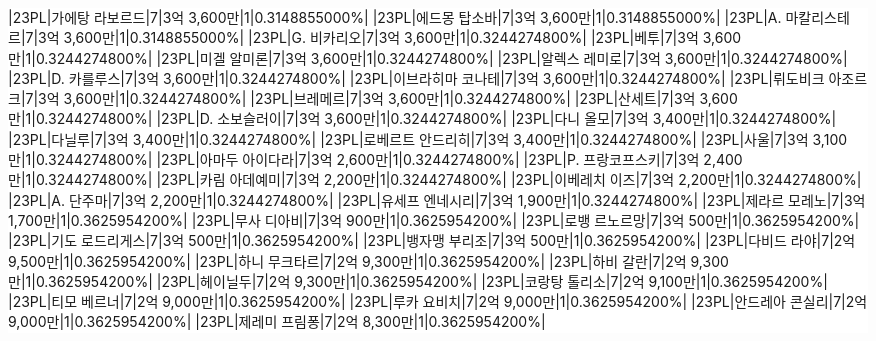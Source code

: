 |23PL|가에탕 라보르드|7|3억 3,600만|1|0.3148855000%|
|23PL|에드몽 탑소바|7|3억 3,600만|1|0.3148855000%|
|23PL|A. 마칼리스테르|7|3억 3,600만|1|0.3148855000%|
|23PL|G. 비카리오|7|3억 3,600만|1|0.3244274800%|
|23PL|베투|7|3억 3,600만|1|0.3244274800%|
|23PL|미겔 알미론|7|3억 3,600만|1|0.3244274800%|
|23PL|알렉스 레미로|7|3억 3,600만|1|0.3244274800%|
|23PL|D. 카를루스|7|3억 3,600만|1|0.3244274800%|
|23PL|이브라히마 코나테|7|3억 3,600만|1|0.3244274800%|
|23PL|뤼도비크 아조르크|7|3억 3,600만|1|0.3244274800%|
|23PL|브레메르|7|3억 3,600만|1|0.3244274800%|
|23PL|산세트|7|3억 3,600만|1|0.3244274800%|
|23PL|D. 소보슬러이|7|3억 3,600만|1|0.3244274800%|
|23PL|다니 올모|7|3억 3,400만|1|0.3244274800%|
|23PL|다닐루|7|3억 3,400만|1|0.3244274800%|
|23PL|로베르트 안드리히|7|3억 3,400만|1|0.3244274800%|
|23PL|사울|7|3억 3,100만|1|0.3244274800%|
|23PL|아마두 아이다라|7|3억 2,600만|1|0.3244274800%|
|23PL|P. 프랑코프스키|7|3억 2,400만|1|0.3244274800%|
|23PL|카림 아데예미|7|3억 2,200만|1|0.3244274800%|
|23PL|이베레치 이즈|7|3억 2,200만|1|0.3244274800%|
|23PL|A. 단주마|7|3억 2,200만|1|0.3244274800%|
|23PL|유세프 엔네시리|7|3억 1,900만|1|0.3244274800%|
|23PL|제라르 모레노|7|3억 1,700만|1|0.3625954200%|
|23PL|무사 디아비|7|3억 900만|1|0.3625954200%|
|23PL|로뱅 르노르망|7|3억 500만|1|0.3625954200%|
|23PL|기도 로드리게스|7|3억 500만|1|0.3625954200%|
|23PL|뱅자맹 부리조|7|3억 500만|1|0.3625954200%|
|23PL|다비드 라야|7|2억 9,500만|1|0.3625954200%|
|23PL|하니 무크타르|7|2억 9,300만|1|0.3625954200%|
|23PL|하비 갈란|7|2억 9,300만|1|0.3625954200%|
|23PL|헤이닐두|7|2억 9,300만|1|0.3625954200%|
|23PL|코랑탕 톨리소|7|2억 9,100만|1|0.3625954200%|
|23PL|티모 베르너|7|2억 9,000만|1|0.3625954200%|
|23PL|루카 요비치|7|2억 9,000만|1|0.3625954200%|
|23PL|안드레아 콘실리|7|2억 9,000만|1|0.3625954200%|
|23PL|제레미 프림퐁|7|2억 8,300만|1|0.3625954200%|